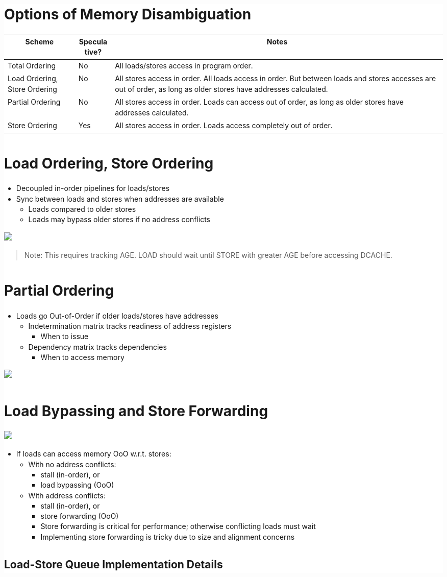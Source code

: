 # Options of Memory Disambiguation

| Scheme                        | Speculative? | Notes                                                                                                                                                             |
| ----------------------------- | ------------ | ----------------------------------------------------------------------------------------------------------------------------------------------------------------- |
| Total Ordering                | No           | All loads/stores access in program order.                                                                                                                         |
| Load Ordering, Store Ordering | No           | All stores access in order. All loads access in order. But between loads and stores accesses are out of order, as long as older stores have addresses calculated. |
| Partial Ordering              | No           | All stores access in order. Loads can access out of order, as long as older stores have addresses calculated.                                                     |
| Store Ordering                | Yes          | All stores access in order. Loads access completely out of order.                                                                                                 |

# Load Ordering, Store Ordering

- Decoupled in-order pipelines for loads/stores
- Sync between loads and stores when addresses are available
  - Loads compared to older stores
  - Loads may bypass older stores if no address conflicts

![](attachments/Pasted%20image%2020250429203515.png)

> Note: This requires tracking AGE. LOAD should wait until STORE with greater AGE before accessing DCACHE.

# Partial Ordering

- Loads go Out-of-Order if older loads/stores have addresses
  - Indetermination matrix tracks readiness of address registers
    - When to issue
  - Dependency matrix tracks dependencies
    - When to access memory

![](attachments/Pasted%20image%2020250429203659.png)

# Load Bypassing and Store Forwarding

![](attachments/Pasted%20image%2020250429204643.png)

- If loads can access memory OoO w.r.t. stores:
  - With no address conflicts:
    - stall (in-order), or
    - load bypassing (OoO)
  - With address conflicts:
    - stall (in-order), or
    - store forwarding (OoO)
    - Store forwarding is critical for performance; otherwise conflicting loads must wait
    - Implementing store forwarding is tricky due to size and alignment concerns

## Load-Store Queue Implementation Details
